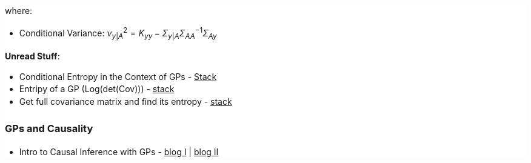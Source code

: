 where:

* Conditional Variance: $\nu^2_{y|A}=K_{yy}- \Sigma_{y|A}\Sigma_{AA}^{-1}\Sigma_{Ay}$


**Unread Stuff**:

* Conditional Entropy in the Context of GPs - [Stack](https://stats.stackexchange.com/questions/388761/conditional-entropy-in-the-context-of-gaussian-processes)
* Entripy of a GP (Log(det(Cov))) - [stack](https://stats.stackexchange.com/questions/377794/entropy-of-a-gaussian-process-logdeterminantcovariancematrix)
* Get full covariance matrix and find its entropy - [stack](https://stackoverflow.com/questions/53345624/gpflow-get-the-full-covariance-matrix-and-find-its-entropy)


### GPs and Causality

* Intro to Causal Inference with GPs - [blog I](https://mindcodec.ai/2018/10/22/an-introduction-to-causal-inference-with-gaussian-processes-part-i/) | [blog II](https://mindcodec.ai/2018/12/09/an-introduction-to-granger-causality-using-gaussian-processes-part-ii/)
